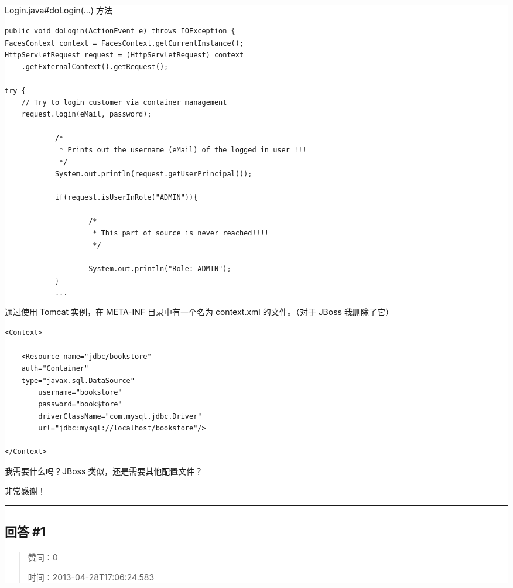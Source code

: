 Login.java#doLogin(...) 方法

```
public void doLogin(ActionEvent e) throws IOException {
FacesContext context = FacesContext.getCurrentInstance();
HttpServletRequest request = (HttpServletRequest) context
    .getExternalContext().getRequest();

try {
    // Try to login customer via container management
    request.login(eMail, password);

            /*
             * Prints out the username (eMail) of the logged in user !!!
             */                
            System.out.println(request.getUserPrincipal());

            if(request.isUserInRole("ADMIN")){

                    /*
                     * This part of source is never reached!!!!
                     */  

                    System.out.println("Role: ADMIN");
            }
            ... 
```

通过使用 Tomcat 实例，在 META-INF 目录中有一个名为 context.xml 的文件。（对于 JBoss 我删除了它）

```
<Context>

    <Resource name="jdbc/bookstore" 
    auth="Container" 
    type="javax.sql.DataSource"
        username="bookstore"
        password="book$tore"
        driverClassName="com.mysql.jdbc.Driver"
        url="jdbc:mysql://localhost/bookstore"/>

</Context> 
```

我需要什么吗？JBoss 类似，还是需要其他配置文件？

非常感谢！

* * *

## 回答 #1

> 赞同：0
> 
> 时间：2013-04-28T17:06:24.583
